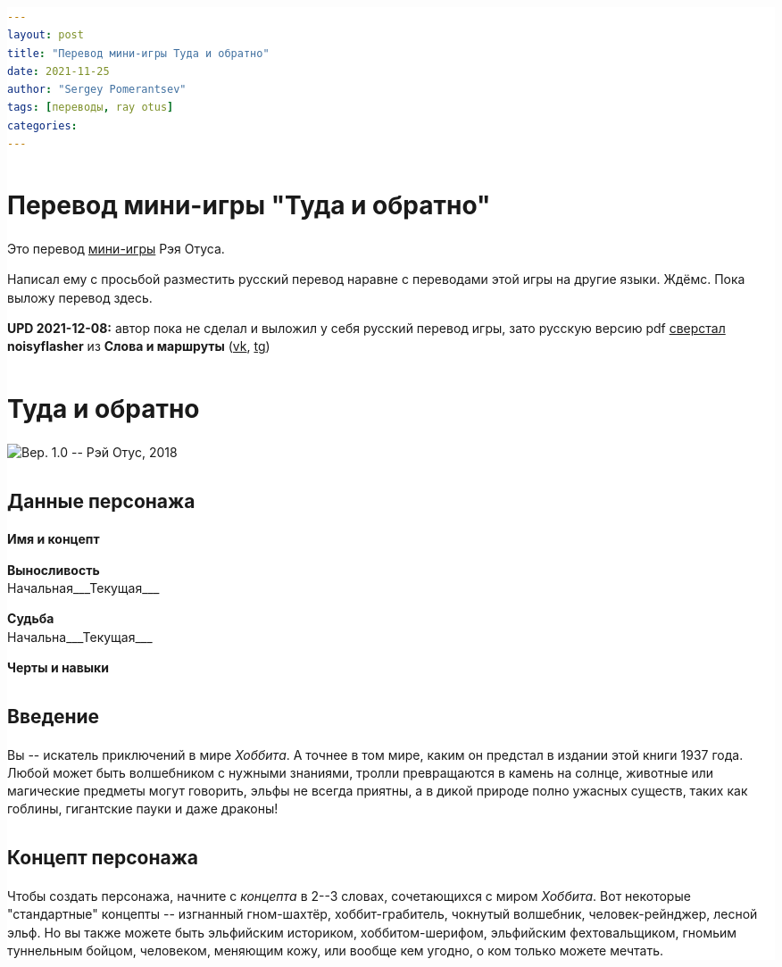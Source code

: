 ```yaml
---
layout: post
title: "Перевод мини-игры Туда и обратно"
date: 2021-11-25
author: "Sergey Pomerantsev"
tags: [переводы, ray otus]
categories:
---
```


# Перевод мини-игры "Туда и обратно"

Это перевод [мини-игры](https://rayotus.itch.io/taba) Рэя Отуса.

Написал ему с просьбой разместить русский перевод наравне с переводами этой игры на другие языки. Ждёмс. Пока выложу перевод здесь.

**UPD 2021-12-08:** автор пока не сделал и выложил у себя русский перевод игры, зато русскую версию pdf [сверстал](/Files/_туда_и_обратно.pdf) **noisyflasher** из **Слова и маршруты** ([vk](https://vk.com/wordsandroutes), [tg](https://t.me/wordsandroutes/))

# Туда и обратно

![Вер. 1.0 -- Рэй Отус, 2018](/assets/images/_taba_1.png)

## Данные персонажа

**Имя и концепт**

**Выносливость**  
Начальная\_\_\_Текущая\_\_\_

**Судьба**  
Начальна\_\_\_Текущая\_\_\_

**Черты и навыки**

## Введение

Вы -- искатель приключений в мире *Хоббита*. А точнее в том мире, каким он предстал в издании этой книги 1937 года. Любой может быть волшебником с нужными знаниями, тролли превращаются в камень на солнце, животные или магические предметы могут говорить, эльфы не всегда приятны, а в дикой природе полно ужасных существ, таких как гоблины, гигантские пауки и даже драконы!

## Концепт персонажа

Чтобы создать персонажа, начните с *концепта* в 2--3 словах, сочетающихся с миром *Хоббита*. Вот некоторые "стандартные" концепты -- изгнанный гном-шахтёр, хоббит-грабитель, чокнутый волшебник, человек-рейнджер, лесной эльф. Но вы также можете быть эльфийским историком, хоббитом-шерифом, эльфийским фехтовальщиком, гномьим туннельным бойцом, человеком, меняющим кожу, или вообще кем угодно, о ком только можете мечтать.
